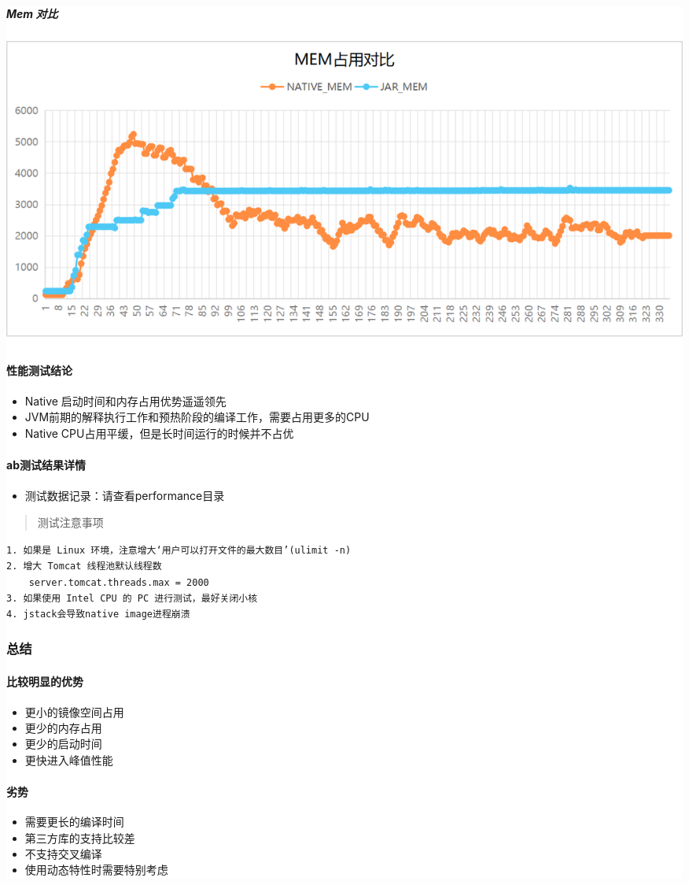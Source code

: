 
##### Mem 对比
![](./imgs/n1000w_c5000_tomcatmax2000.mem.png)

#### 性能测试结论
- Native 启动时间和内存占用优势遥遥领先
- JVM前期的解释执行工作和预热阶段的编译工作，需要占用更多的CPU
- Native CPU占用平缓，但是长时间运行的时候并不占优

  
#### ab测试结果详情
- 测试数据记录：请查看performance目录

> 测试注意事项
```
1. 如果是 Linux 环境，注意增大‘用户可以打开文件的最大数目’(ulimit -n)
2. 增大 Tomcat 线程池默认线程数
    server.tomcat.threads.max = 2000
3. 如果使用 Intel CPU 的 PC 进行测试，最好关闭小核
4. jstack会导致native image进程崩溃
```


### 总结
#### 比较明显的优势
- 更小的镜像空间占用
- 更少的内存占用
- 更少的启动时间
- 更快进入峰值性能

#### 劣势
- 需要更长的编译时间
- 第三方库的支持比较差
- 不支持交叉编译
- 使用动态特性时需要特别考虑
